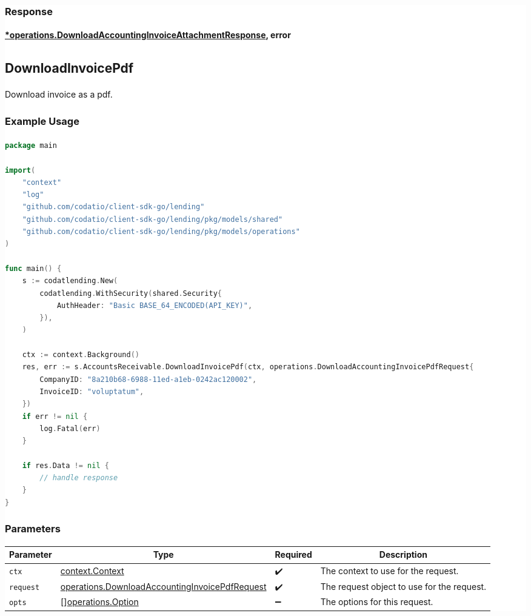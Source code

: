 
### Response

**[*operations.DownloadAccountingInvoiceAttachmentResponse](../../models/operations/downloadaccountinginvoiceattachmentresponse.md), error**


## DownloadInvoicePdf

﻿Download invoice as a pdf.

### Example Usage

```go
package main

import(
	"context"
	"log"
	"github.com/codatio/client-sdk-go/lending"
	"github.com/codatio/client-sdk-go/lending/pkg/models/shared"
	"github.com/codatio/client-sdk-go/lending/pkg/models/operations"
)

func main() {
    s := codatlending.New(
        codatlending.WithSecurity(shared.Security{
            AuthHeader: "Basic BASE_64_ENCODED(API_KEY)",
        }),
    )

    ctx := context.Background()
    res, err := s.AccountsReceivable.DownloadInvoicePdf(ctx, operations.DownloadAccountingInvoicePdfRequest{
        CompanyID: "8a210b68-6988-11ed-a1eb-0242ac120002",
        InvoiceID: "voluptatum",
    })
    if err != nil {
        log.Fatal(err)
    }

    if res.Data != nil {
        // handle response
    }
}
```

### Parameters

| Parameter                                                                                                        | Type                                                                                                             | Required                                                                                                         | Description                                                                                                      |
| ---------------------------------------------------------------------------------------------------------------- | ---------------------------------------------------------------------------------------------------------------- | ---------------------------------------------------------------------------------------------------------------- | ---------------------------------------------------------------------------------------------------------------- |
| `ctx`                                                                                                            | [context.Context](https://pkg.go.dev/context#Context)                                                            | :heavy_check_mark:                                                                                               | The context to use for the request.                                                                              |
| `request`                                                                                                        | [operations.DownloadAccountingInvoicePdfRequest](../../models/operations/downloadaccountinginvoicepdfrequest.md) | :heavy_check_mark:                                                                                               | The request object to use for the request.                                                                       |
| `opts`                                                                                                           | [][operations.Option](../../models/operations/option.md)                                                         | :heavy_minus_sign:                                                                                               | The options for this request.                                                                                    |
